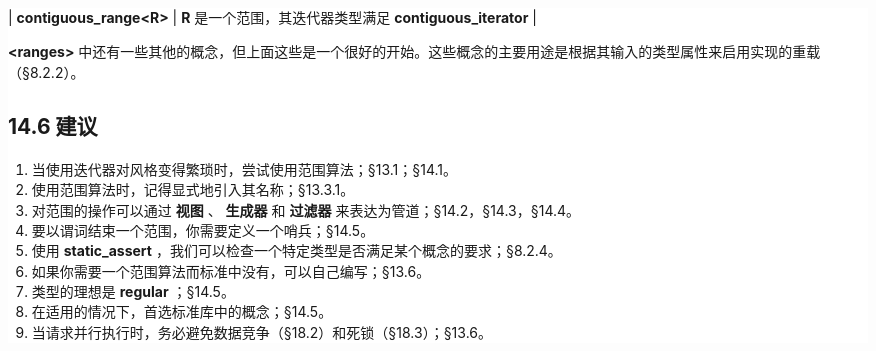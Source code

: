 | **contiguous_range\<R>**    | **R** 是一个范围，其迭代器类型满足 **contiguous_iterator**    |

 **\<ranges>** 中还有一些其他的概念，但上面这些是一个很好的开始。这些概念的主要用途是根据其输入的类型属性来启用实现的重载（§8.2.2）。

## 14.6 建议

1. 当使用迭代器对风格变得繁琐时，尝试使用范围算法；§13.1；§14.1。
2. 使用范围算法时，记得显式地引入其名称；§13.3.1。
3. 对范围的操作可以通过 **视图** 、 **生成器** 和 **过滤器** 来表达为管道；§14.2，§14.3，§14.4。
4. 要以谓词结束一个范围，你需要定义一个哨兵；§14.5。
5. 使用 **static_assert** ，我们可以检查一个特定类型是否满足某个概念的要求；§8.2.4。
6. 如果你需要一个范围算法而标准中没有，可以自己编写；§13.6。
7. 类型的理想是 **regular** ；§14.5。
8. 在适用的情况下，首选标准库中的概念；§14.5。
9. 当请求并行执行时，务必避免数据竞争（§18.2）和死锁（§18.3）；§13.6。
